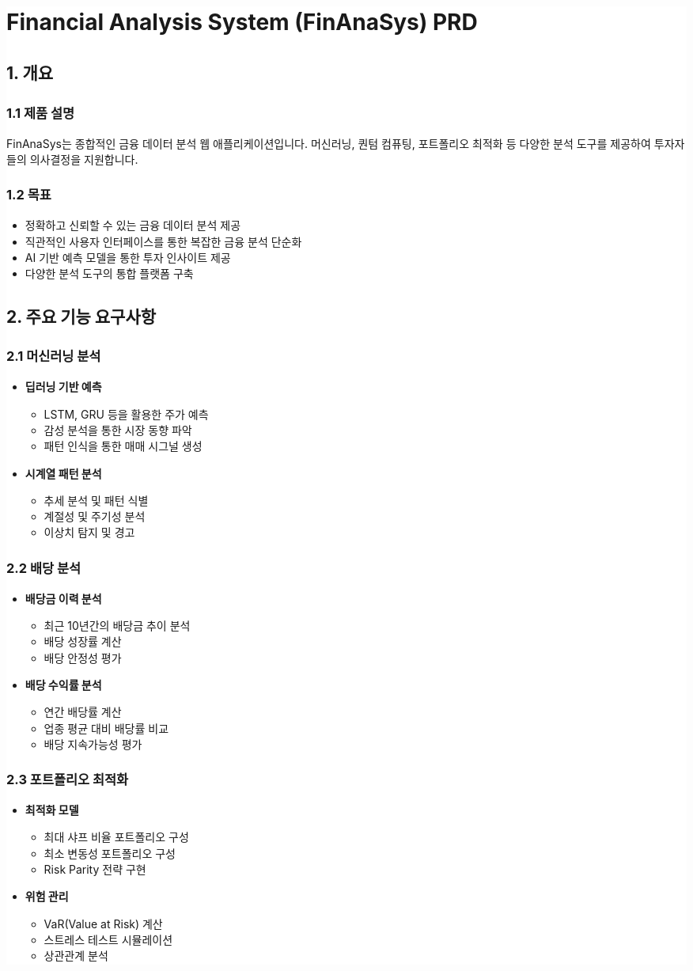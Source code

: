 # Financial Analysis System (FinAnaSys) PRD

## 1. 개요

### 1.1 제품 설명

FinAnaSys는 종합적인 금융 데이터 분석 웹 애플리케이션입니다. 머신러닝, 퀀텀 컴퓨팅, 포트폴리오 최적화 등 다양한 분석 도구를 제공하여 투자자들의 의사결정을 지원합니다.

### 1.2 목표

- 정확하고 신뢰할 수 있는 금융 데이터 분석 제공
- 직관적인 사용자 인터페이스를 통한 복잡한 금융 분석 단순화
- AI 기반 예측 모델을 통한 투자 인사이트 제공
- 다양한 분석 도구의 통합 플랫폼 구축

## 2. 주요 기능 요구사항

### 2.1 머신러닝 분석

- **딥러닝 기반 예측**

  - LSTM, GRU 등을 활용한 주가 예측
  - 감성 분석을 통한 시장 동향 파악
  - 패턴 인식을 통한 매매 시그널 생성

- **시계열 패턴 분석**
  - 추세 분석 및 패턴 식별
  - 계절성 및 주기성 분석
  - 이상치 탐지 및 경고

### 2.2 배당 분석

- **배당금 이력 분석**

  - 최근 10년간의 배당금 추이 분석
  - 배당 성장률 계산
  - 배당 안정성 평가

- **배당 수익률 분석**
  - 연간 배당률 계산
  - 업종 평균 대비 배당률 비교
  - 배당 지속가능성 평가

### 2.3 포트폴리오 최적화

- **최적화 모델**

  - 최대 샤프 비율 포트폴리오 구성
  - 최소 변동성 포트폴리오 구성
  - Risk Parity 전략 구현

- **위험 관리**
  - VaR(Value at Risk) 계산
  - 스트레스 테스트 시뮬레이션
  - 상관관계 분석
